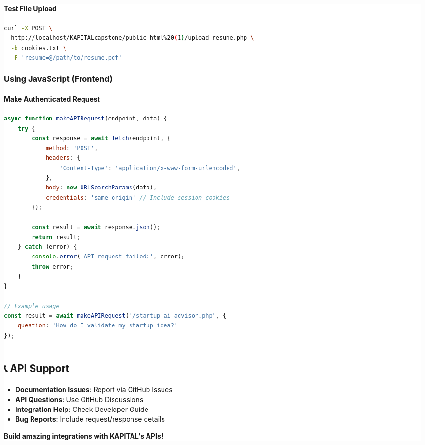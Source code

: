 #### Test File Upload
```bash
curl -X POST \
  http://localhost/KAPITALcapstone/public_html%20(1)/upload_resume.php \
  -b cookies.txt \
  -F 'resume=@/path/to/resume.pdf'
```

### Using JavaScript (Frontend)

#### Make Authenticated Request
```javascript
async function makeAPIRequest(endpoint, data) {
    try {
        const response = await fetch(endpoint, {
            method: 'POST',
            headers: {
                'Content-Type': 'application/x-www-form-urlencoded',
            },
            body: new URLSearchParams(data),
            credentials: 'same-origin' // Include session cookies
        });
        
        const result = await response.json();
        return result;
    } catch (error) {
        console.error('API request failed:', error);
        throw error;
    }
}

// Example usage
const result = await makeAPIRequest('/startup_ai_advisor.php', {
    question: 'How do I validate my startup idea?'
});
```

---

## 📞 API Support

- **Documentation Issues**: Report via GitHub Issues
- **API Questions**: Use GitHub Discussions
- **Integration Help**: Check Developer Guide
- **Bug Reports**: Include request/response details

**Build amazing integrations with KAPITAL's APIs!** 